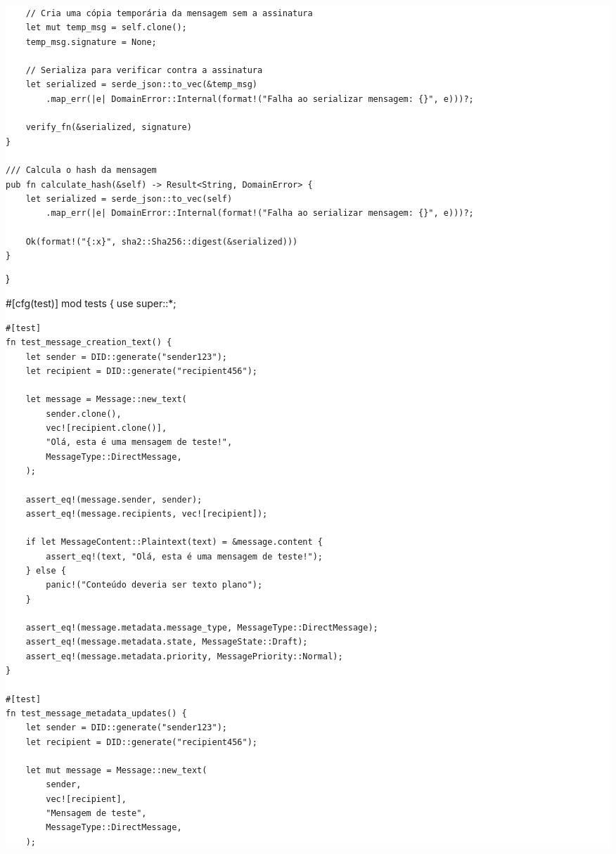         // Cria uma cópia temporária da mensagem sem a assinatura
        let mut temp_msg = self.clone();
        temp_msg.signature = None;
        
        // Serializa para verificar contra a assinatura
        let serialized = serde_json::to_vec(&temp_msg)
            .map_err(|e| DomainError::Internal(format!("Falha ao serializar mensagem: {}", e)))?;
            
        verify_fn(&serialized, signature)
    }
    
    /// Calcula o hash da mensagem
    pub fn calculate_hash(&self) -> Result<String, DomainError> {
        let serialized = serde_json::to_vec(self)
            .map_err(|e| DomainError::Internal(format!("Falha ao serializar mensagem: {}", e)))?;
            
        Ok(format!("{:x}", sha2::Sha256::digest(&serialized)))
    }
}

#[cfg(test)]
mod tests {
    use super::*;
    
    #[test]
    fn test_message_creation_text() {
        let sender = DID::generate("sender123");
        let recipient = DID::generate("recipient456");
        
        let message = Message::new_text(
            sender.clone(),
            vec![recipient.clone()],
            "Olá, esta é uma mensagem de teste!",
            MessageType::DirectMessage,
        );
        
        assert_eq!(message.sender, sender);
        assert_eq!(message.recipients, vec![recipient]);
        
        if let MessageContent::Plaintext(text) = &message.content {
            assert_eq!(text, "Olá, esta é uma mensagem de teste!");
        } else {
            panic!("Conteúdo deveria ser texto plano");
        }
        
        assert_eq!(message.metadata.message_type, MessageType::DirectMessage);
        assert_eq!(message.metadata.state, MessageState::Draft);
        assert_eq!(message.metadata.priority, MessagePriority::Normal);
    }
    
    #[test]
    fn test_message_metadata_updates() {
        let sender = DID::generate("sender123");
        let recipient = DID::generate("recipient456");
        
        let mut message = Message::new_text(
            sender,
            vec![recipient],
            "Mensagem de teste",
            MessageType::DirectMessage,
        );
        